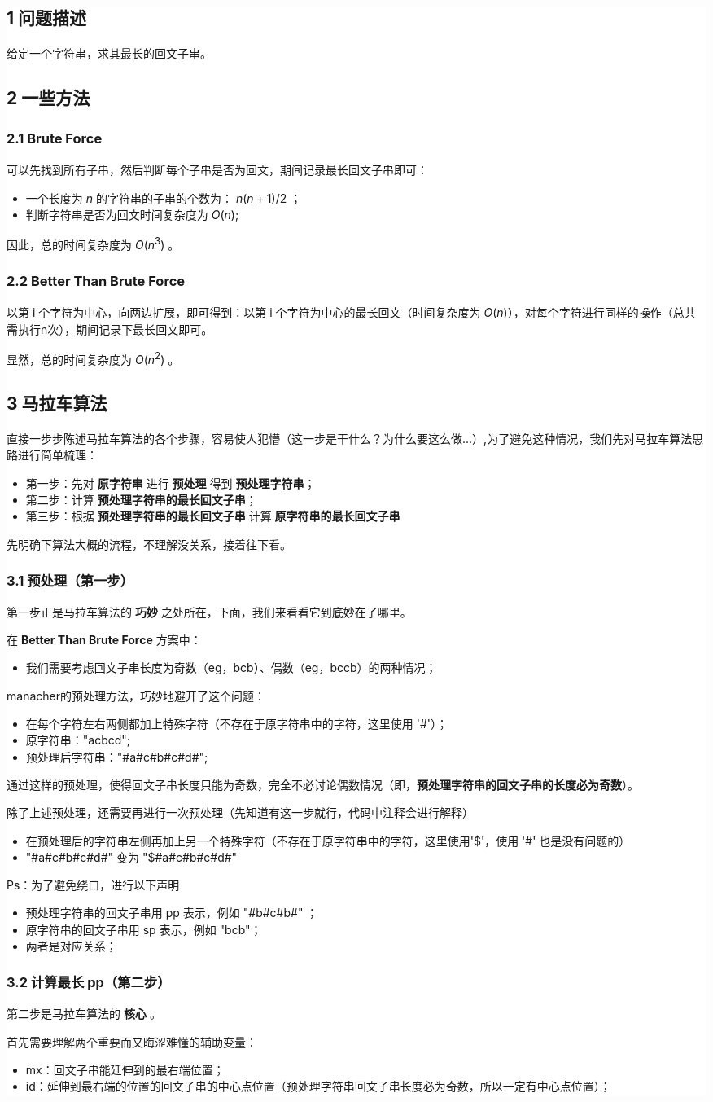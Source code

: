 ## 1 问题描述
给定一个字符串，求其最长的回文子串。

## 2 一些方法
### 2.1 Brute Force
可以先找到所有子串，然后判断每个子串是否为回文，期间记录最长回文子串即可：
- 一个长度为 $n$ 的字符串的子串的个数为： $n(n + 1) / 2$ ；
- 判断字符串是否为回文时间复杂度为 $O(n)$;

因此，总的时间复杂度为 $O(n^3)$ 。

### 2.2 Better Than Brute Force
以第 i 个字符为中心，向两边扩展，即可得到：以第 i 个字符为中心的最长回文（时间复杂度为 $O(n)$），对每个字符进行同样的操作（总共需执行n次），期间记录下最长回文即可。

显然，总的时间复杂度为 $O(n^2)$ 。

## 3 马拉车算法
直接一步步陈述马拉车算法的各个步骤，容易使人犯懵（这一步是干什么？为什么要这么做...）,为了避免这种情况，我们先对马拉车算法思路进行简单梳理：
- 第一步：先对 **原字符串** 进行 **预处理** 得到 **预处理字符串**；
- 第二步：计算 **预处理字符串的最长回文子串**；
- 第三步：根据 **预处理字符串的最长回文子串** 计算 **原字符串的最长回文子串**

先明确下算法大概的流程，不理解没关系，接着往下看。

### 3.1 预处理（第一步）
第一步正是马拉车算法的 **巧妙** 之处所在，下面，我们来看看它到底妙在了哪里。

在 **Better Than Brute Force** 方案中：
- 我们需要考虑回文子串长度为奇数（eg，bcb）、偶数（eg，bccb）的两种情况；

manacher的预处理方法，巧妙地避开了这个问题：
- 在每个字符左右两侧都加上特殊字符（不存在于原字符串中的字符，这里使用 '#'）；
- 原字符串："acbcd";
- 预处理后字符串："#a#c#b#c#d#";

通过这样的预处理，使得回文子串长度只能为奇数，完全不必讨论偶数情况（即，**预处理字符串的回文子串的长度必为奇数**）。

除了上述预处理，还需要再进行一次预处理（先知道有这一步就行，代码中注释会进行解释）
- 在预处理后的字符串左侧再加上另一个特殊字符（不存在于原字符串中的字符，这里使用'$'，使用 '#' 也是没有问题的）
- "#a#c#b#c#d#" 变为 "$#a#c#b#c#d#"

Ps：为了避免绕口，进行以下声明
- 预处理字符串的回文子串用 pp 表示，例如 "#b#c#b#" ；
- 原字符串的回文子串用 sp 表示，例如 "bcb"；
- 两者是对应关系；

### 3.2 计算最长 pp（第二步）
第二步是马拉车算法的 **核心** 。

首先需要理解两个重要而又晦涩难懂的辅助变量：
- mx：回文子串能延伸到的最右端位置；
- id：延伸到最右端的位置的回文子串的中心点位置（预处理字符串回文子串长度必为奇数，所以一定有中心点位置）；
